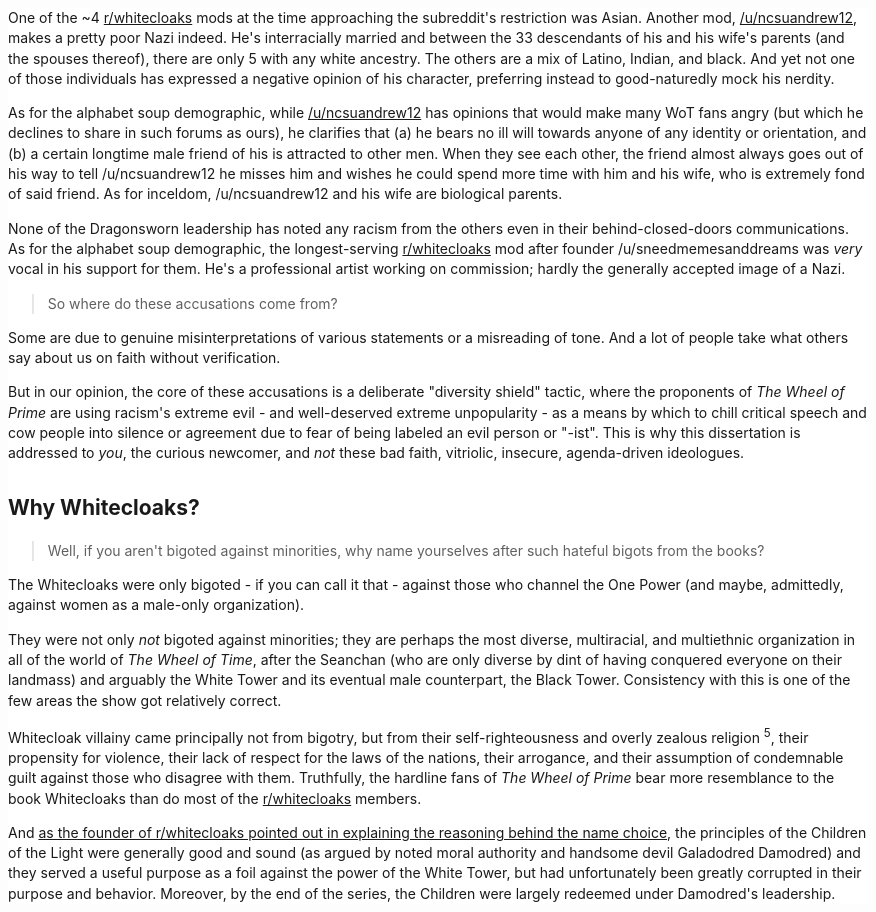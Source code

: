 One of the \~4 [r/whitecloaks](https://reddit.com/r/whitecloaks) mods at the time approaching the subreddit's restriction was Asian. Another mod, [/u/ncsuandrew12](https://reddit.com/u/ncsuandrew12), makes a pretty poor Nazi indeed. He's interracially married and between the 33 descendants of his and his wife's parents (and the spouses thereof), there are only 5 with any white ancestry. The others are a mix of Latino, Indian, and black. And yet not one of those individuals has expressed a negative opinion of his character, preferring instead to good-naturedly mock his nerdity.

As for the alphabet soup demographic, while [/u/ncsuandrew12](https://reddit.com/u/ncsuandrew12) has opinions that would make many WoT fans angry (but which he declines to share in such forums as ours), he clarifies that (a) he bears no ill will towards anyone of any identity or orientation, and (b) a certain longtime male friend of his is attracted to other men. When they see each other, the friend almost always goes out of his way to tell /u/ncsuandrew12 he misses him and wishes he could spend more time with him and his wife, who is extremely fond of said friend. As for inceldom, /u/ncsuandrew12 and his wife are biological parents.

None of the Dragonsworn leadership has noted any racism from the others even in their behind-closed-doors communications. As for the alphabet soup demographic, the longest-serving [r/whitecloaks](https://reddit.com/r/whitecloaks) mod after founder /u/sneedmemesanddreams was *very* vocal in his support for them. He's a professional artist working on commission; hardly the generally accepted image of a Nazi.

>So where do these accusations come from?

Some are due to genuine misinterpretations of various statements or a misreading of tone. And a lot of people take what others say about us on faith without verification.

But in our opinion, the core of these accusations is a deliberate "diversity shield" tactic, where the proponents of *The Wheel of Prime* are using racism's extreme evil - and well-deserved extreme unpopularity - as a means by which to chill critical speech and cow people into silence or agreement due to fear of being labeled an evil person or "-ist". This is why this dissertation is addressed to *you*, the curious newcomer, and *not* these bad faith, vitriolic, insecure, agenda-driven ideologues.

## Why Whitecloaks?

>Well, if you aren't bigoted against minorities, why name yourselves after such hateful bigots from the books?

The Whitecloaks were only bigoted - if you can call it that - against those who channel the One Power (and maybe, admittedly, against women as a male-only organization).

They were not only *not* bigoted against minorities; they are perhaps the most diverse, multiracial, and multiethnic organization in all of the world of *The Wheel of Time*, after the Seanchan (who are only diverse by dint of having conquered everyone on their landmass) and arguably the White Tower and its eventual male counterpart, the Black Tower. Consistency with this is one of the few areas the show got relatively correct.

Whitecloak villainy came principally not from bigotry, but from their self-righteousness and overly zealous religion <sup>5</sup>, their propensity for violence, their lack of respect for the laws of the nations, their arrogance, and their assumption of condemnable guilt against those who disagree with them. Truthfully, the hardline fans of *The Wheel of Prime* bear more resemblance to the book Whitecloaks than do most of the [r/whitecloaks](https://reddit.com/r/whitecloaks) members.

And [as the founder of r/whitecloaks pointed out in explaining the reasoning behind the name choice](https://discord.com/channels/908805376718274651/909920160285089893/909920464724443177), the principles of the Children of the Light were generally good and sound (as argued by noted moral authority and handsome devil Galadodred Damodred) and they served a useful purpose as a foil against the power of the White Tower, but had unfortunately been greatly corrupted in their purpose and behavior. Moreover, by the end of the series, the Children were largely redeemed under Damodred's leadership.
